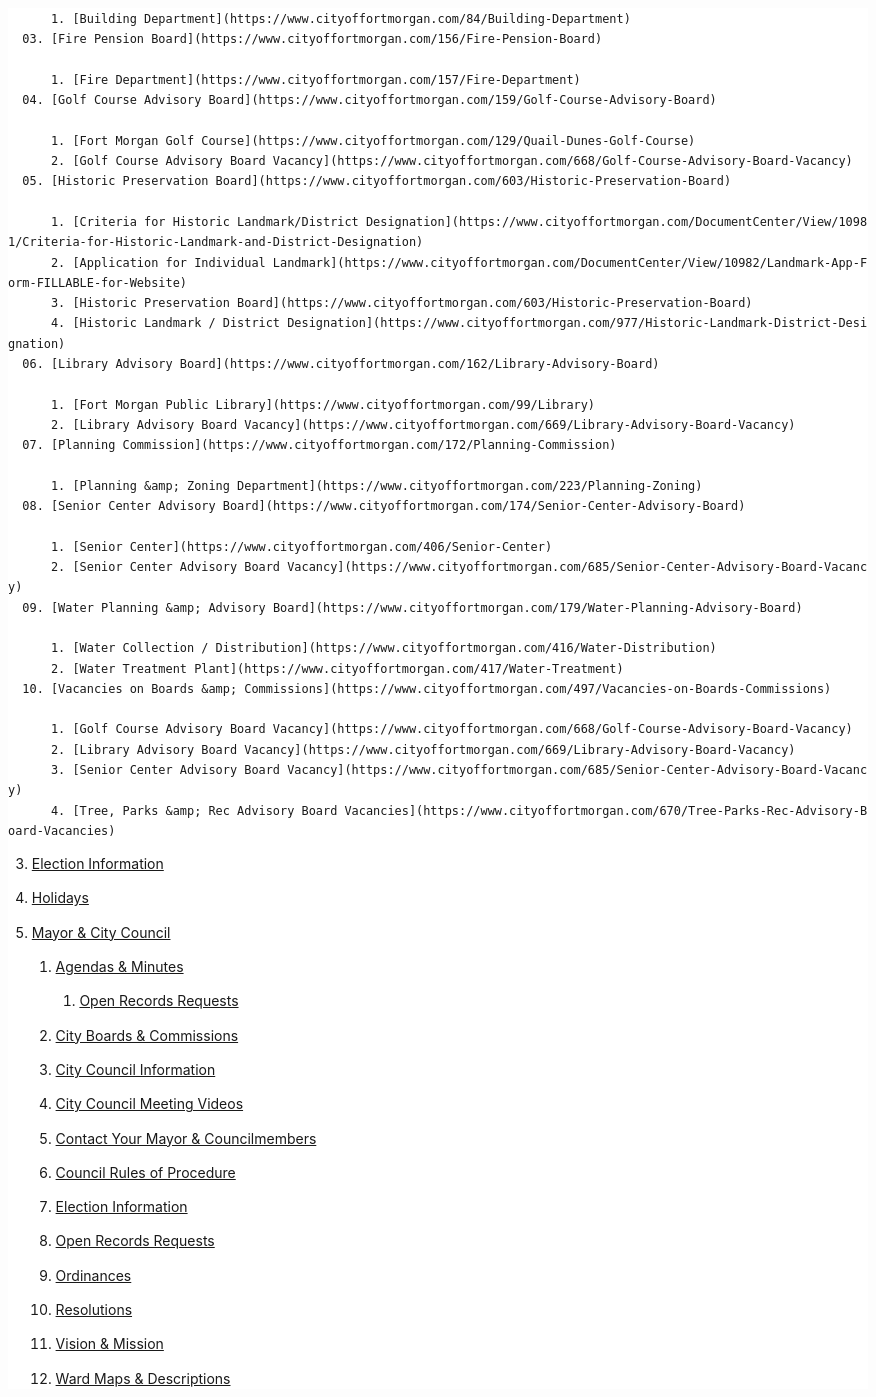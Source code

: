           1. [Building Department](https://www.cityoffortmorgan.com/84/Building-Department)
      03. [Fire Pension Board](https://www.cityoffortmorgan.com/156/Fire-Pension-Board)
          
          1. [Fire Department](https://www.cityoffortmorgan.com/157/Fire-Department)
      04. [Golf Course Advisory Board](https://www.cityoffortmorgan.com/159/Golf-Course-Advisory-Board)
          
          1. [Fort Morgan Golf Course](https://www.cityoffortmorgan.com/129/Quail-Dunes-Golf-Course)
          2. [Golf Course Advisory Board Vacancy](https://www.cityoffortmorgan.com/668/Golf-Course-Advisory-Board-Vacancy)
      05. [Historic Preservation Board](https://www.cityoffortmorgan.com/603/Historic-Preservation-Board)
          
          1. [Criteria for Historic Landmark/District Designation](https://www.cityoffortmorgan.com/DocumentCenter/View/10981/Criteria-for-Historic-Landmark-and-District-Designation)
          2. [Application for Individual Landmark](https://www.cityoffortmorgan.com/DocumentCenter/View/10982/Landmark-App-Form-FILLABLE-for-Website)
          3. [Historic Preservation Board](https://www.cityoffortmorgan.com/603/Historic-Preservation-Board)
          4. [Historic Landmark / District Designation](https://www.cityoffortmorgan.com/977/Historic-Landmark-District-Designation)
      06. [Library Advisory Board](https://www.cityoffortmorgan.com/162/Library-Advisory-Board)
          
          1. [Fort Morgan Public Library](https://www.cityoffortmorgan.com/99/Library)
          2. [Library Advisory Board Vacancy](https://www.cityoffortmorgan.com/669/Library-Advisory-Board-Vacancy)
      07. [Planning Commission](https://www.cityoffortmorgan.com/172/Planning-Commission)
          
          1. [Planning &amp; Zoning Department](https://www.cityoffortmorgan.com/223/Planning-Zoning)
      08. [Senior Center Advisory Board](https://www.cityoffortmorgan.com/174/Senior-Center-Advisory-Board)
          
          1. [Senior Center](https://www.cityoffortmorgan.com/406/Senior-Center)
          2. [Senior Center Advisory Board Vacancy](https://www.cityoffortmorgan.com/685/Senior-Center-Advisory-Board-Vacancy)
      09. [Water Planning &amp; Advisory Board](https://www.cityoffortmorgan.com/179/Water-Planning-Advisory-Board)
          
          1. [Water Collection / Distribution](https://www.cityoffortmorgan.com/416/Water-Distribution)
          2. [Water Treatment Plant](https://www.cityoffortmorgan.com/417/Water-Treatment)
      10. [Vacancies on Boards &amp; Commissions](https://www.cityoffortmorgan.com/497/Vacancies-on-Boards-Commissions)
          
          1. [Golf Course Advisory Board Vacancy](https://www.cityoffortmorgan.com/668/Golf-Course-Advisory-Board-Vacancy)
          2. [Library Advisory Board Vacancy](https://www.cityoffortmorgan.com/669/Library-Advisory-Board-Vacancy)
          3. [Senior Center Advisory Board Vacancy](https://www.cityoffortmorgan.com/685/Senior-Center-Advisory-Board-Vacancy)
          4. [Tree, Parks &amp; Rec Advisory Board Vacancies](https://www.cityoffortmorgan.com/670/Tree-Parks-Rec-Advisory-Board-Vacancies)
   3. [Election Information](https://www.cityoffortmorgan.com/147/Election-Information)
   4. [Holidays](https://www.cityoffortmorgan.com/182/Holidays)
   5. [Mayor &amp; City Council](https://www.cityoffortmorgan.com/145/Mayor-City-Council)
      
      01. [Agendas &amp; Minutes](https://www.cityoffortmorgan.com/188/Agendas-Minutes)
          
          1. [Open Records Requests](https://www.cityoffortmorgan.com/DocumentView.aspx?DID=1040)
      02. [City Boards &amp; Commissions](https://www.cityoffortmorgan.com/120/City-Boards-Commissions)
      03. [City Council Information](https://www.cityoffortmorgan.com/187/City-Council-Information)
      04. [City Council Meeting Videos](https://www.cityoffortmorgan.com/youtube)
      05. [Contact Your Mayor &amp; Councilmembers](https://www.cityoffortmorgan.com/Directory.aspx?DID=14)
      06. [Council Rules of Procedure](https://www.cityoffortmorgan.com/DocumentCenter/View/4013)
      07. [Election Information](https://www.cityoffortmorgan.com/147/Election-Information)
      08. [Open Records Requests](https://www.cityoffortmorgan.com/forms.aspx?FID=41)
      09. [Ordinances](https://www.cityoffortmorgan.com/102/Ordinances)
      10. [Resolutions](https://www.cityoffortmorgan.com/101/Resolutions)
      11. [Vision &amp; Mission](https://www.cityoffortmorgan.com/409/Vision-Mission)
      12. [Ward Maps &amp; Descriptions](https://www.cityoffortmorgan.com/70/Maps)